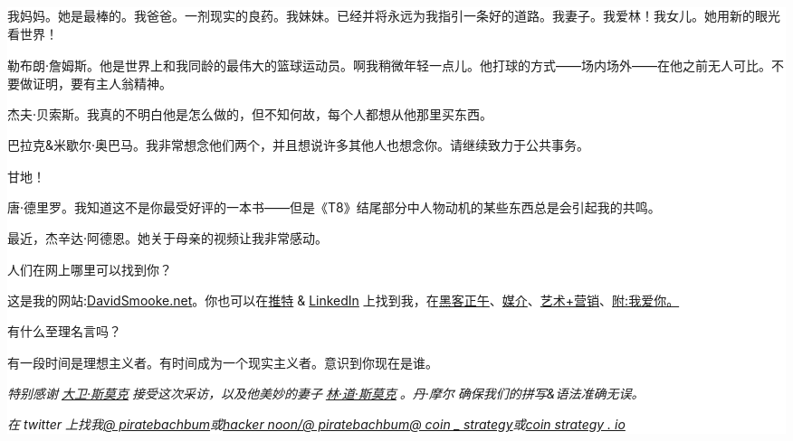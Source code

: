 我妈妈。她是最棒的。我爸爸。一剂现实的良药。我妹妹。已经并将永远为我指引一条好的道路。我妻子。我爱林！我女儿。她用新的眼光看世界！

勒布朗·詹姆斯。他是世界上和我同龄的最伟大的篮球运动员。啊我稍微年轻一点儿。他打球的方式——场内场外——在他之前无人可比。不要做证明，要有主人翁精神。

杰夫·贝索斯。我真的不明白他是怎么做的，但不知何故，每个人都想从他那里买东西。

巴拉克&米歇尔·奥巴马。我非常想念他们两个，并且想说许多其他人也想念你。请继续致力于公共事务。

甘地！

唐·德里罗。我知道这不是你最受好评的一本书——但是《T8》结尾部分中人物动机的某些东西总是会引起我的共鸣。

最近，杰辛达·阿德恩。她关于母亲的视频让我非常感动。

人们在网上哪里可以找到你？

这是我的网站:[DavidSmooke.net](http://www.davidsmooke.net/)。你也可以在[推特](https://twitter.com/davidsmooke?lang=en) & [LinkedIn](https://www.linkedin.com/in/clarkkent) 上找到我，在[黑客正午](https://hackernoon.com/@DavidSmooke)、[媒介](/@DavidSmooke)、[艺术+营销](https://twitter.com/davidsmooke?lang=en)、[附:我爱你。](https://psiloveyou.xyz/@davidsmooke)

有什么至理名言吗？

有一段时间是理想主义者。有时间成为一个现实主义者。意识到你现在是谁。

*特别感谢* [*大卫·斯莫克*](https://medium.com/u/7f91547ce9c9?source=post_page-----ed253e5b3594--------------------------------) *接受这次采访，以及他美妙的妻子* [*林·道·斯莫克*](https://medium.com/u/79c48b7e8fe7?source=post_page-----ed253e5b3594--------------------------------) *。丹·摩尔* *确保我们的拼写&语法准确无误。*

*在 twitter 上找我*[*@ piratebachbum*](https://twitter.com/piratebeachbum)*或*[*hacker noon/@ piratebachbum*](https://hackernoon.com/@piratebeachbum)[*@ coin _ strategy*](https://twitter.com/coin_strategy)*或*[*coin strategy . io*](https://www.coinstrategy.io/)